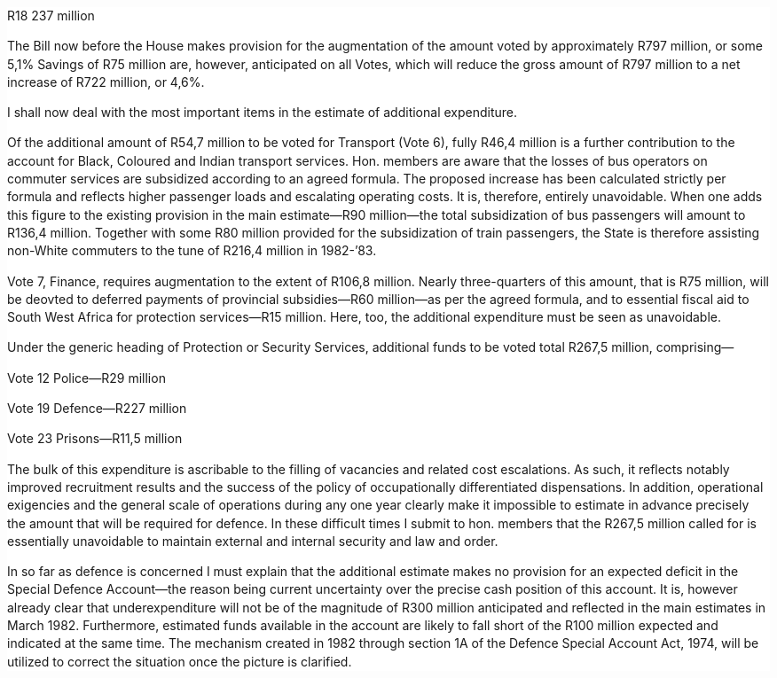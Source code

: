 </tr>

<tr>

<td><p></p></td>

<td><p>R18 237 million</p></td>

</tr>

</table>

<p>The Bill now before the House makes provision for the augmentation of the amount voted by approximately R797 million, or some 5,1% Savings of R75 million are, however, anticipated on all Votes, which will reduce the gross amount of R797 million to a net increase of R722 million, or 4,6%.</p>

<p>I shall now deal with the most important items in the estimate of additional expenditure.</p>

<p>Of the additional amount of R54,7 million to be voted for Transport (Vote 6), fully R46,4 million is a further contribution to the account for Black, Coloured and Indian transport services. Hon. members are aware that the losses of bus operators on commuter services are subsidized according to an agreed formula. The proposed increase has been calculated strictly per formula and reflects higher passenger loads and escalating operating costs. It is, therefore, entirely unavoidable. When one adds this figure to the existing provision in the main estimate&#x2014;R90 million&#x2014;the total subsidization of bus passengers will amount to R136,4 million. Together with some R80 million provided for the subsidization of train passengers, the State is therefore assisting non-White commuters to the tune of R216,4 million in 1982-&#x2019;83.</p>

<p>Vote 7, Finance, requires augmentation to the extent of R106,8 million. Nearly three-quarters of this amount, that is R75 million, will be deovted to deferred payments of provincial subsidies&#x2014;R60 million&#x2014;as per the agreed formula, and to essential fiscal aid to South West Africa for protection services&#x2014;R15 million. Here, too, the additional expenditure must be seen as unavoidable.</p>

<p>Under the generic heading of Protection or Security Services, additional funds to be voted total R267,5 million, comprising&#x2014;</p>

<block name="quote">Vote 12 Police&#x2014;R29 million</block>

<block name="quote">Vote 19 Defence&#x2014;R227 million</block>

<block name="quote">Vote 23 Prisons&#x2014;R11,5 million</block>

<p>The bulk of this expenditure is ascribable to the filling of vacancies and related cost escalations. As such, it reflects notably improved recruitment results and the success of the policy of occupationally differentiated dispensations. In addition, operational exigencies and the general scale of operations during any one year clearly make it impossible to estimate in advance precisely the amount that will be required for defence. In these difficult times I submit to hon. members that the R267,5 million called for is essentially unavoidable to maintain external and internal security and law and order.</p>

<p>In so far as defence is concerned I must explain that the additional estimate makes no provision for an expected deficit in the Special Defence Account&#x2014;the reason being current uncertainty over the precise cash position of this account. It is, however already clear that underexpenditure will not be of the magnitude of R300 million anticipated and reflected in the main estimates in March 1982. Furthermore, estimated funds available in the account are likely to fall short of the R100 million expected and indicated at the same time. The mechanism created <span class="col_1989-1990" refersTo="page_1023"/>in 1982 through section 1A of the Defence Special Account Act, 1974, will be utilized to correct the situation once the picture is clarified.</p>
